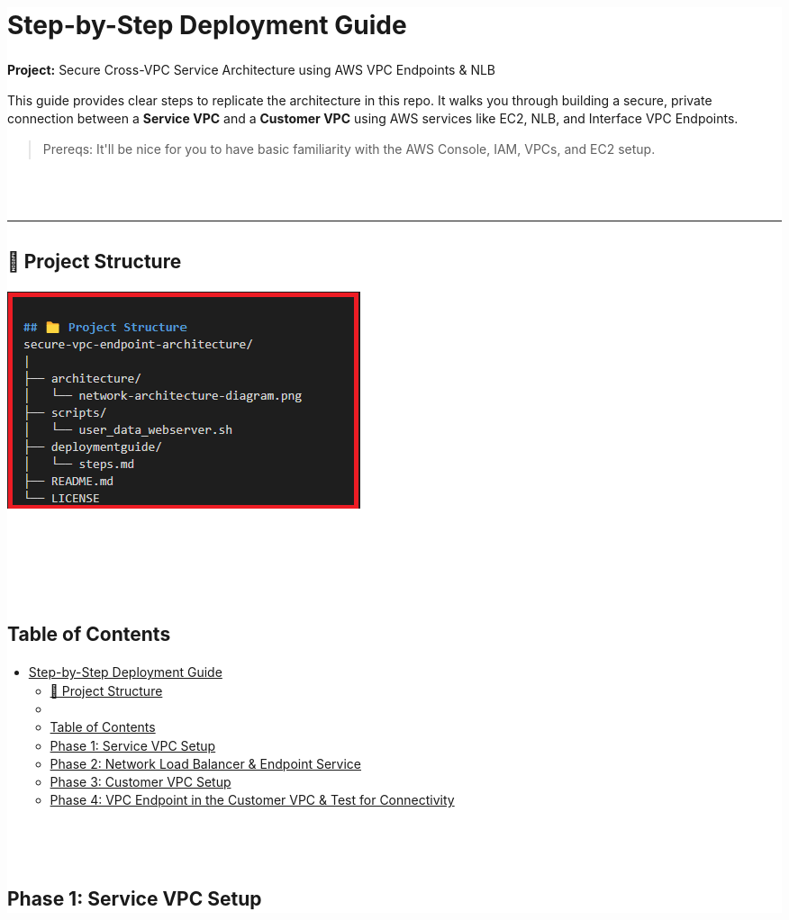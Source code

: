 #  Step-by-Step Deployment Guide  
**Project:** Secure Cross-VPC Service Architecture using AWS VPC Endpoints & NLB

This guide provides clear steps to replicate the architecture in this repo. It walks you through building a secure, private connection between a **Service VPC** and a **Customer VPC** using AWS services like EC2, NLB, and Interface VPC Endpoints.

> Prereqs: It'll be nice for you to have basic familiarity with the AWS Console, IAM, VPCs, and EC2 setup.

<br><br>

---

## 📁 Project Structure

![Project Structure](screenshots/project-structure.png)


<br><br>
---


##  Table of Contents
- [Step-by-Step Deployment Guide](#step-by-step-deployment-guide)
  - [📁 Project Structure](#-project-structure)
  - [](#)
  - [Table of Contents](#table-of-contents)
  - [Phase 1: Service VPC Setup](#phase-1-service-vpc-setup)
  - [Phase 2: Network Load Balancer \& Endpoint Service](#phase-2-network-load-balancer--endpoint-service)
  - [Phase 3: Customer VPC Setup](#phase-3-customer-vpc-setup)
  - [Phase 4: VPC Endpoint in the Customer VPC \& Test for Connectivity](#phase-4-vpc-endpoint-in-the-customer-vpc--test-for-connectivity)

<br><br>

## Phase 1: Service VPC Setup
